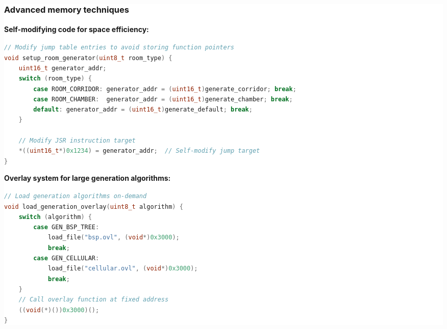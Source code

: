 ### Advanced memory techniques

**Self-modifying code for space efficiency:**
```c
// Modify jump table entries to avoid storing function pointers
void setup_room_generator(uint8_t room_type) {
    uint16_t generator_addr;
    switch (room_type) {
        case ROOM_CORRIDOR: generator_addr = (uint16_t)generate_corridor; break;
        case ROOM_CHAMBER:  generator_addr = (uint16_t)generate_chamber; break;
        default: generator_addr = (uint16_t)generate_default; break;
    }
    
    // Modify JSR instruction target  
    *((uint16_t*)0x1234) = generator_addr;  // Self-modify jump target
}
```

**Overlay system for large generation algorithms:**
```c
// Load generation algorithms on-demand
void load_generation_overlay(uint8_t algorithm) {
    switch (algorithm) {
        case GEN_BSP_TREE:
            load_file("bsp.ovl", (void*)0x3000);
            break;
        case GEN_CELLULAR:
            load_file("cellular.ovl", (void*)0x3000);  
            break;
    }
    // Call overlay function at fixed address
    ((void(*)())0x3000)();
}
```